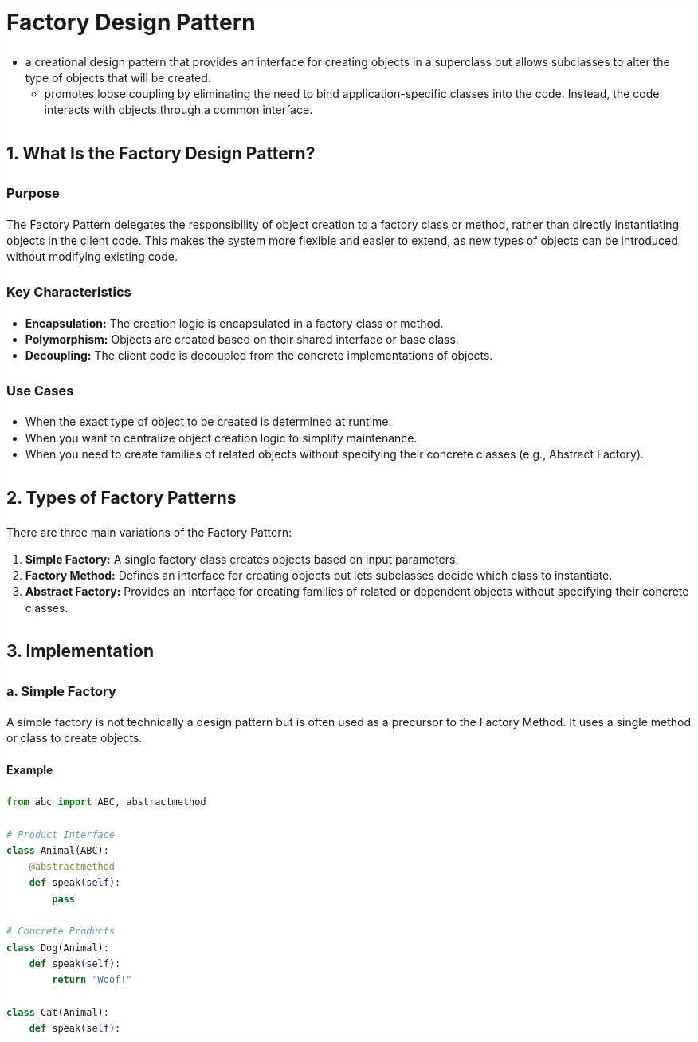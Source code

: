 # Factory Design Pattern

- a creational design pattern that provides an interface for creating objects in a superclass but allows subclasses to alter the type of objects that will be created.
  - promotes loose coupling by eliminating the need to bind application-specific classes into the code. Instead, the code interacts with objects through a common interface.

## 1. What Is the Factory Design Pattern?

### Purpose

The Factory Pattern delegates the responsibility of object creation to a factory class or method, rather than directly instantiating objects in the client code. This makes the system more flexible and easier to extend, as new types of objects can be introduced without modifying existing code.

### Key Characteristics

- **Encapsulation:** The creation logic is encapsulated in a factory class or method.
- **Polymorphism:** Objects are created based on their shared interface or base class.
- **Decoupling:** The client code is decoupled from the concrete implementations of objects.

### Use Cases

- When the exact type of object to be created is determined at runtime.
- When you want to centralize object creation logic to simplify maintenance.
- When you need to create families of related objects without specifying their concrete classes (e.g., Abstract Factory).

## 2. Types of Factory Patterns

There are three main variations of the Factory Pattern:

1. **Simple Factory:** A single factory class creates objects based on input parameters.
2. **Factory Method:** Defines an interface for creating objects but lets subclasses decide which class to instantiate.
3. **Abstract Factory:** Provides an interface for creating families of related or dependent objects without specifying their concrete classes.

## 3. Implementation

### a. Simple Factory

A simple factory is not technically a design pattern but is often used as a precursor to the Factory Method. It uses a single method or class to create objects.

#### Example

```python
from abc import ABC, abstractmethod

# Product Interface
class Animal(ABC):
    @abstractmethod
    def speak(self):
        pass

# Concrete Products
class Dog(Animal):
    def speak(self):
        return "Woof!"

class Cat(Animal):
    def speak(self):
```